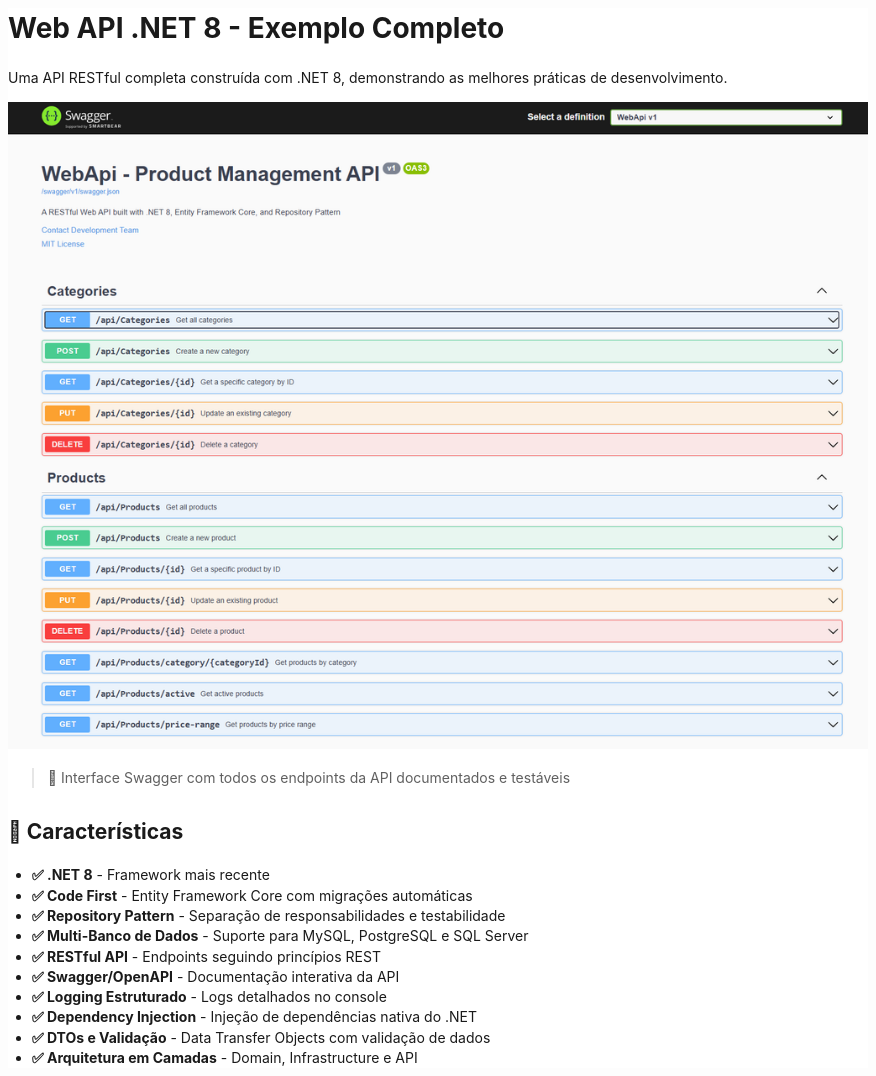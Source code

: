 # Web API .NET 8 - Exemplo Completo

Uma API RESTful completa construída com .NET 8, demonstrando as melhores práticas de desenvolvimento.

![Swagger UI - Web API](https://raw.githubusercontent.com/gilmar-oliveira/web-api-dotnet8/main/docs/swagger_screenshot.png)

> 📸 Interface Swagger com todos os endpoints da API documentados e testáveis

## 🚀 Características

- **✅ .NET 8** - Framework mais recente
- **✅ Code First** - Entity Framework Core com migrações automáticas
- **✅ Repository Pattern** - Separação de responsabilidades e testabilidade
- **✅ Multi-Banco de Dados** - Suporte para MySQL, PostgreSQL e SQL Server
- **✅ RESTful API** - Endpoints seguindo princípios REST
- **✅ Swagger/OpenAPI** - Documentação interativa da API
- **✅ Logging Estruturado** - Logs detalhados no console
- **✅ Dependency Injection** - Injeção de dependências nativa do .NET
- **✅ DTOs e Validação** - Data Transfer Objects com validação de dados
- **✅ Arquitetura em Camadas** - Domain, Infrastructure e API
